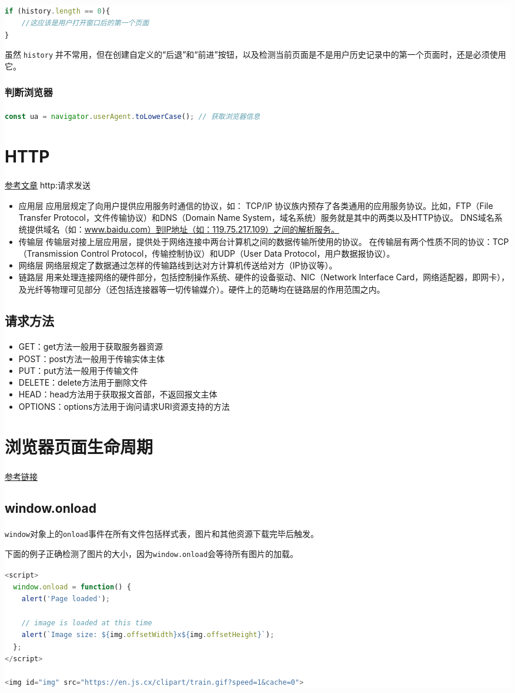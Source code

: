 ```js
if (history.length == 0){
    //这应该是用户打开窗口后的第一个页面
}
```

 虽然 `history` 并不常用，但在创建自定义的“后退”和“前进”按钮，以及检测当前页面是不是用户历史记录中的第一个页面时，还是必须使用它。 

### 判断浏览器

```js
const ua = navigator.userAgent.toLowerCase(); // 获取浏览器信息
```

# HTTP
[参考文章](https://juejin.im/post/5cd0438c6fb9a031ec6d3ab2)
http:请求发送
- 应用层
	应用层规定了向用户提供应用服务时通信的协议，如：
    TCP/IP 协议族内预存了各类通用的应用服务协议。比如，FTP（File Transfer Protocol，文件传输协议）和DNS（Domain Name System，域名系统）服务就是其中的两类以及HTTP协议。
    DNS域名系统提供域名（如：www.baidu.com）到IP地址（如：119.75.217.109）之间的解析服务。
- 传输层
	传输层对接上层应用层，提供处于网络连接中两台计算机之间的数据传输所使用的协议。
	在传输层有两个性质不同的协议：TCP（Transmission Control Protocol，传输控制协议）和UDP（User Data Protocol，用户数据报协议）。
- 网络层
	网络层规定了数据通过怎样的传输路线到达对方计算机传送给对方（IP协议等）。
- 链路层
	用来处理连接网络的硬件部分，包括控制操作系统、硬件的设备驱动、NIC（Network Interface Card，网络适配器，即网卡），及光纤等物理可见部分（还包括连接器等一切传输媒介）。硬件上的范畴均在链路层的作用范围之内。

## 请求方法
- GET：get方法一般用于获取服务器资源
- POST：post方法一般用于传输实体主体
- PUT：put方法一般用于传输文件
- DELETE：delete方法用于删除文件
- HEAD：head方法用于获取报文首部，不返回报文主体
- OPTIONS：options方法用于询问请求URI资源支持的方法



# 浏览器页面生命周期

[参考链接]( https://juejin.im/post/59f47e815188251364040e00#heading-0 )

## window.onload

`window`对象上的`onload`事件在所有文件包括样式表，图片和其他资源下载完毕后触发。

下面的例子正确检测了图片的大小，因为`window.onload`会等待所有图片的加载。

```js
<script>
  window.onload = function() {
    alert('Page loaded');

    // image is loaded at this time
    alert(`Image size: ${img.offsetWidth}x${img.offsetHeight}`);
  };
</script>

<img id="img" src="https://en.js.cx/clipart/train.gif?speed=1&cache=0">
```
